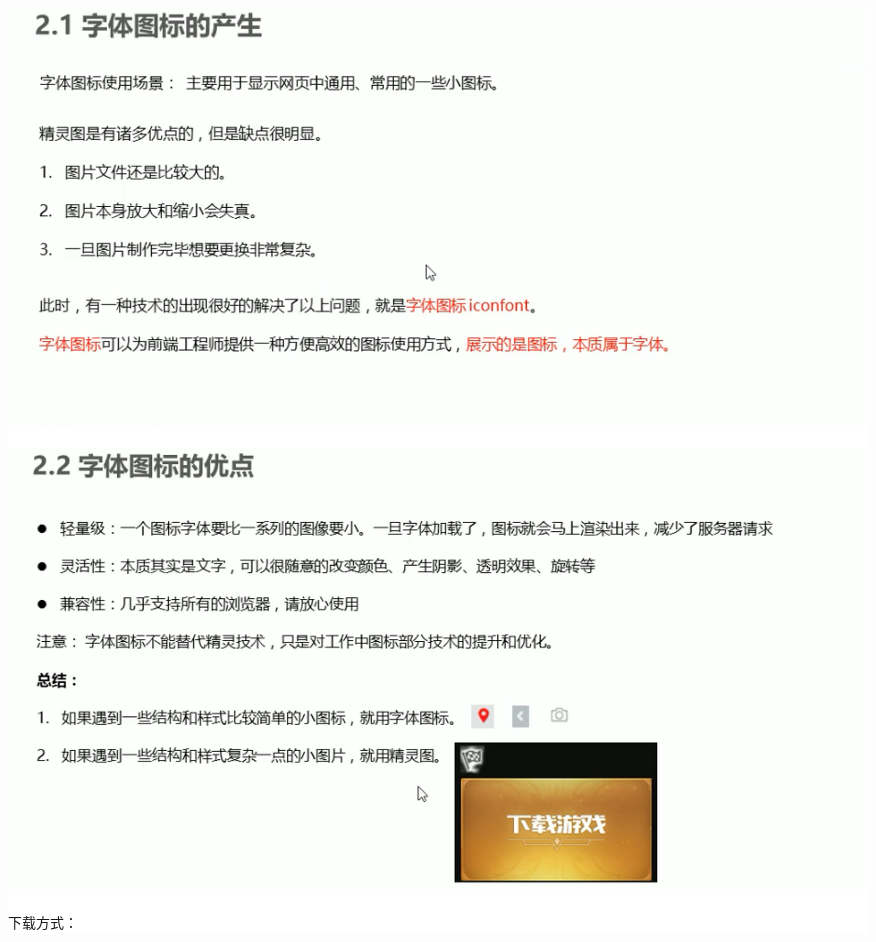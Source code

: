 ![image-20220423230502222](readme.assets/image-20220423230502222.png)

![image-20220423230550110](readme.assets/image-20220423230550110.png)

下载方式：


